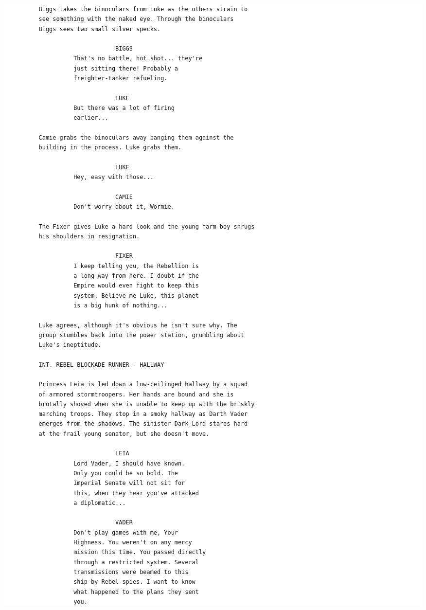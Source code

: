               Biggs takes the binoculars from Luke as the others strain to
              see something with the naked eye. Through the binoculars
              Biggs sees two small silver specks.

                                    BIGGS
                        That's no battle, hot shot... they're
                        just sitting there! Probably a
                        freighter-tanker refueling.

                                    LUKE
                        But there was a lot of firing
                        earlier...

              Camie grabs the binoculars away banging them against the
              building in the process. Luke grabs them.

                                    LUKE
                        Hey, easy with those...

                                    CAMIE
                        Don't worry about it, Wormie.

              The Fixer gives Luke a hard look and the young farm boy shrugs
              his shoulders in resignation.

                                    FIXER
                        I keep telling you, the Rebellion is
                        a long way from here. I doubt if the
                        Empire would even fight to keep this
                        system. Believe me Luke, this planet
                        is a big hunk of nothing...

              Luke agrees, although it's obvious he isn't sure why. The
              group stumbles back into the power station, grumbling about
              Luke's ineptitude.

              INT. REBEL BLOCKADE RUNNER - HALLWAY

              Princess Leia is led down a low-ceilinged hallway by a squad
              of armored stormtroopers. Her hands are bound and she is
              brutally shoved when she is unable to keep up with the briskly
              marching troops. They stop in a smoky hallway as Darth Vader
              emerges from the shadows. The sinister Dark Lord stares hard
              at the frail young senator, but she doesn't move.

                                    LEIA
                        Lord Vader, I should have known.
                        Only you could be so bold. The
                        Imperial Senate will not sit for
                        this, when they hear you've attacked
                        a diplomatic...

                                    VADER
                        Don't play games with me, Your
                        Highness. You weren't on any mercy
                        mission this time. You passed directly
                        through a restricted system. Several
                        transmissions were beamed to this
                        ship by Rebel spies. I want to know
                        what happened to the plans they sent
                        you.

